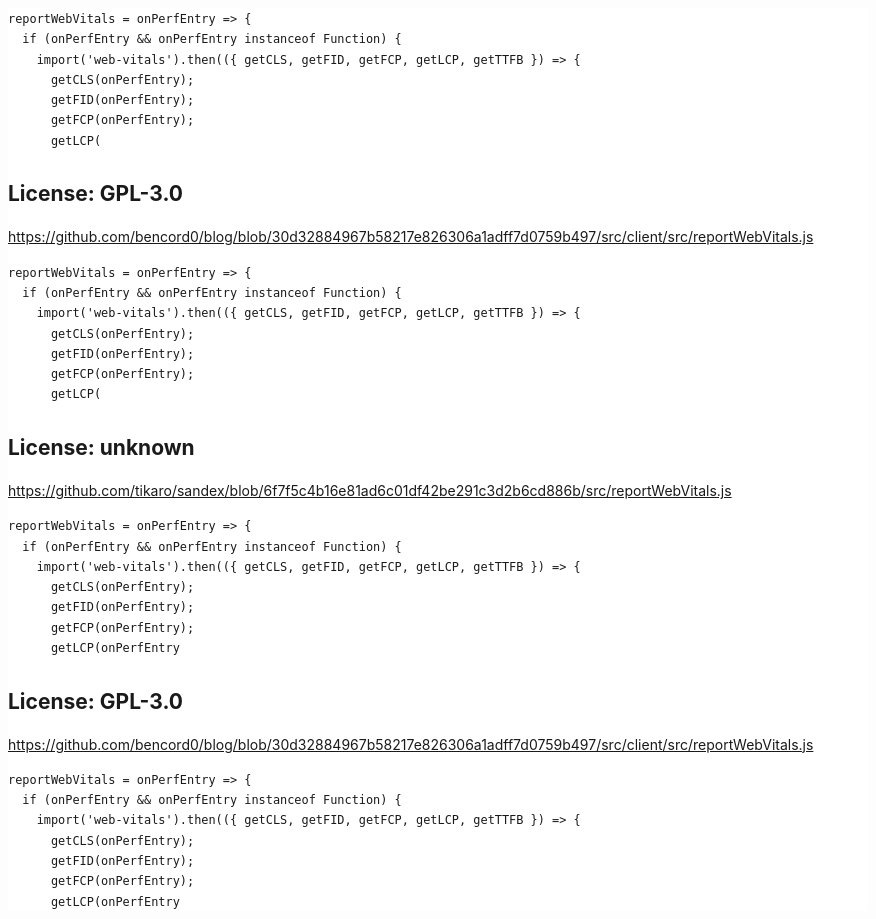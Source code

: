 ```
reportWebVitals = onPerfEntry => {
  if (onPerfEntry && onPerfEntry instanceof Function) {
    import('web-vitals').then(({ getCLS, getFID, getFCP, getLCP, getTTFB }) => {
      getCLS(onPerfEntry);
      getFID(onPerfEntry);
      getFCP(onPerfEntry);
      getLCP(
```


## License: GPL-3.0
https://github.com/bencord0/blog/blob/30d32884967b58217e826306a1adff7d0759b497/src/client/src/reportWebVitals.js

```
reportWebVitals = onPerfEntry => {
  if (onPerfEntry && onPerfEntry instanceof Function) {
    import('web-vitals').then(({ getCLS, getFID, getFCP, getLCP, getTTFB }) => {
      getCLS(onPerfEntry);
      getFID(onPerfEntry);
      getFCP(onPerfEntry);
      getLCP(
```


## License: unknown
https://github.com/tikaro/sandex/blob/6f7f5c4b16e81ad6c01df42be291c3d2b6cd886b/src/reportWebVitals.js

```
reportWebVitals = onPerfEntry => {
  if (onPerfEntry && onPerfEntry instanceof Function) {
    import('web-vitals').then(({ getCLS, getFID, getFCP, getLCP, getTTFB }) => {
      getCLS(onPerfEntry);
      getFID(onPerfEntry);
      getFCP(onPerfEntry);
      getLCP(onPerfEntry
```


## License: GPL-3.0
https://github.com/bencord0/blog/blob/30d32884967b58217e826306a1adff7d0759b497/src/client/src/reportWebVitals.js

```
reportWebVitals = onPerfEntry => {
  if (onPerfEntry && onPerfEntry instanceof Function) {
    import('web-vitals').then(({ getCLS, getFID, getFCP, getLCP, getTTFB }) => {
      getCLS(onPerfEntry);
      getFID(onPerfEntry);
      getFCP(onPerfEntry);
      getLCP(onPerfEntry
```

